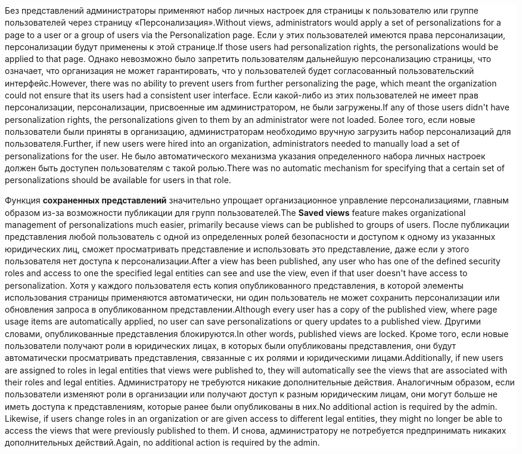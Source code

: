 <span data-ttu-id="4a9a6-189">Без представлений администраторы применяют набор личных настроек для страницы к пользователю или группе пользователей через страницу «Персонализация».</span><span class="sxs-lookup"><span data-stu-id="4a9a6-189">Without views, administrators would apply a set of personalizations for a page to a user or a group of users via the Personalization page.</span></span> <span data-ttu-id="4a9a6-190">Если у этих пользователей имеются права персонализации, персонализации будут применены к этой странице.</span><span class="sxs-lookup"><span data-stu-id="4a9a6-190">If those users had personalization rights, the personalizations would be applied to that page.</span></span> <span data-ttu-id="4a9a6-191">Однако невозможно было запретить пользователям дальнейшую персонализацию страницы, что означает, что организация не может гарантировать, что у пользователей будет согласованный пользовательский интерфейс.</span><span class="sxs-lookup"><span data-stu-id="4a9a6-191">However, there was no ability to prevent users from further personalizing the page, which meant the organization could not ensure that its users had a consistent user interface.</span></span> <span data-ttu-id="4a9a6-192">Если какой-либо из этих пользователей не имеет прав персонализации, персонализации, присвоенные им администратором, не были загружены.</span><span class="sxs-lookup"><span data-stu-id="4a9a6-192">If any of those users didn't have personalization rights, the personalizations given to them by an administrator were not loaded.</span></span> <span data-ttu-id="4a9a6-193">Более того, если новые пользователи были приняты в организацию, администраторам необходимо вручную загрузить набор персонализаций для пользователя.</span><span class="sxs-lookup"><span data-stu-id="4a9a6-193">Further, if new users were hired into an organization, administrators needed to manually load a set of personalizations for the user.</span></span> <span data-ttu-id="4a9a6-194">Не было автоматического механизма указания определенного набора личных настроек должен быть доступен пользователям с такой ролью.</span><span class="sxs-lookup"><span data-stu-id="4a9a6-194">There was no automatic mechanism for specifying that a certain set of personalizations should be available for users in that role.</span></span>

<span data-ttu-id="4a9a6-195">Функция **сохраненных представлений** значительно упрощает организационное управление персонализациями, главным образом из-за возможности публикации для групп пользователей.</span><span class="sxs-lookup"><span data-stu-id="4a9a6-195">The **Saved views** feature makes organizational management of personalizations much easier, primarily because views can be published to groups of users.</span></span> <span data-ttu-id="4a9a6-196">После публикации представления любой пользователь с одной из определенных ролей безопасности и доступом к одному из указанных юридических лиц, сможет просматривать представление и использовать это представление, даже если у этого пользователя нет доступа к персонализации.</span><span class="sxs-lookup"><span data-stu-id="4a9a6-196">After a view has been published, any user who has one of the defined security roles and access to one the specified legal entities can see and use the view, even if that user doesn't have access to personalization.</span></span> <span data-ttu-id="4a9a6-197">Хотя у каждого пользователя есть копия опубликованного представления, в которой элементы использования страницы применяются автоматически, ни один пользователь не может сохранить персонализации или обновления запроса в опубликованном представлении.</span><span class="sxs-lookup"><span data-stu-id="4a9a6-197">Although every user has a copy of the published view, where page usage items are automatically applied, no user can save personalizations or query updates to a published view.</span></span> <span data-ttu-id="4a9a6-198">Другими словами, опубликованные представления блокируются.</span><span class="sxs-lookup"><span data-stu-id="4a9a6-198">In other words, published views are locked.</span></span> <span data-ttu-id="4a9a6-199">Кроме того, если новые пользователи получают роли в юридических лицах, в которых были опубликованы представления, они будут автоматически просматривать представления, связанные с их ролями и юридическими лицами.</span><span class="sxs-lookup"><span data-stu-id="4a9a6-199">Additionally, if new users are assigned to roles in legal entities that views were published to, they will automatically see the views that are associated with their roles and legal entities.</span></span> <span data-ttu-id="4a9a6-200">Администратору не требуются никакие дополнительные действия. Аналогичным образом, если пользователи изменяют роли в организации или получают доступ к разным юридическим лицам, они могут больше не иметь доступа к представлениям, которые ранее были опубликованы в них.</span><span class="sxs-lookup"><span data-stu-id="4a9a6-200">No additional action is required by the admin. Likewise, if users change roles in an organization or are given access to different legal entities, they might no longer be able to access the views that were previously published to them.</span></span> <span data-ttu-id="4a9a6-201">И снова, администратору не потребуется предпринимать никаких дополнительных действий.</span><span class="sxs-lookup"><span data-stu-id="4a9a6-201">Again, no additional action is required by the admin.</span></span>
